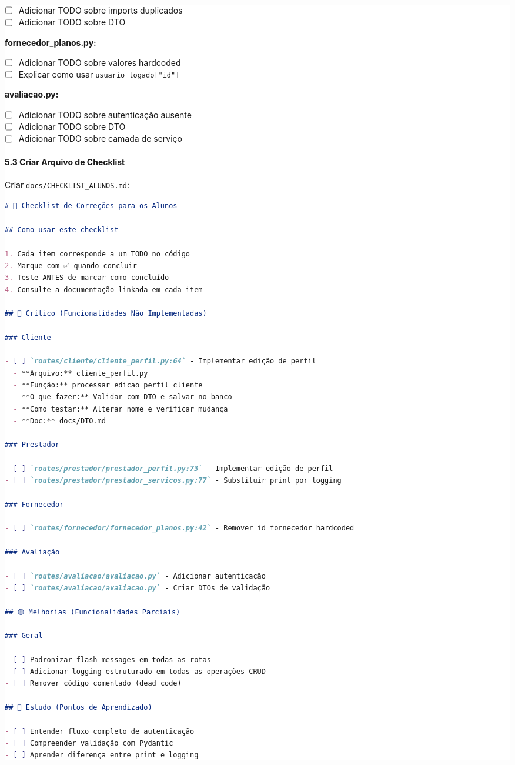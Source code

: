 - [ ] Adicionar TODO sobre imports duplicados
- [ ] Adicionar TODO sobre DTO

**fornecedor_planos.py:**

- [ ] Adicionar TODO sobre valores hardcoded
- [ ] Explicar como usar `usuario_logado["id"]`

**avaliacao.py:**

- [ ] Adicionar TODO sobre autenticação ausente
- [ ] Adicionar TODO sobre DTO
- [ ] Adicionar TODO sobre camada de serviço

#### 5.3 Criar Arquivo de Checklist

Criar `docs/CHECKLIST_ALUNOS.md`:

```markdown
# 📝 Checklist de Correções para os Alunos

## Como usar este checklist

1. Cada item corresponde a um TODO no código
2. Marque com ✅ quando concluir
3. Teste ANTES de marcar como concluído
4. Consulte a documentação linkada em cada item

## 🔴 Crítico (Funcionalidades Não Implementadas)

### Cliente

- [ ] `routes/cliente/cliente_perfil.py:64` - Implementar edição de perfil
  - **Arquivo:** cliente_perfil.py
  - **Função:** processar_edicao_perfil_cliente
  - **O que fazer:** Validar com DTO e salvar no banco
  - **Como testar:** Alterar nome e verificar mudança
  - **Doc:** docs/DTO.md

### Prestador

- [ ] `routes/prestador/prestador_perfil.py:73` - Implementar edição de perfil
- [ ] `routes/prestador/prestador_servicos.py:77` - Substituir print por logging

### Fornecedor

- [ ] `routes/fornecedor/fornecedor_planos.py:42` - Remover id_fornecedor hardcoded

### Avaliação

- [ ] `routes/avaliacao/avaliacao.py` - Adicionar autenticação
- [ ] `routes/avaliacao/avaliacao.py` - Criar DTOs de validação

## 🟡 Melhorias (Funcionalidades Parciais)

### Geral

- [ ] Padronizar flash messages em todas as rotas
- [ ] Adicionar logging estruturado em todas as operações CRUD
- [ ] Remover código comentado (dead code)

## 🔵 Estudo (Pontos de Aprendizado)

- [ ] Entender fluxo completo de autenticação
- [ ] Compreender validação com Pydantic
- [ ] Aprender diferença entre print e logging
```